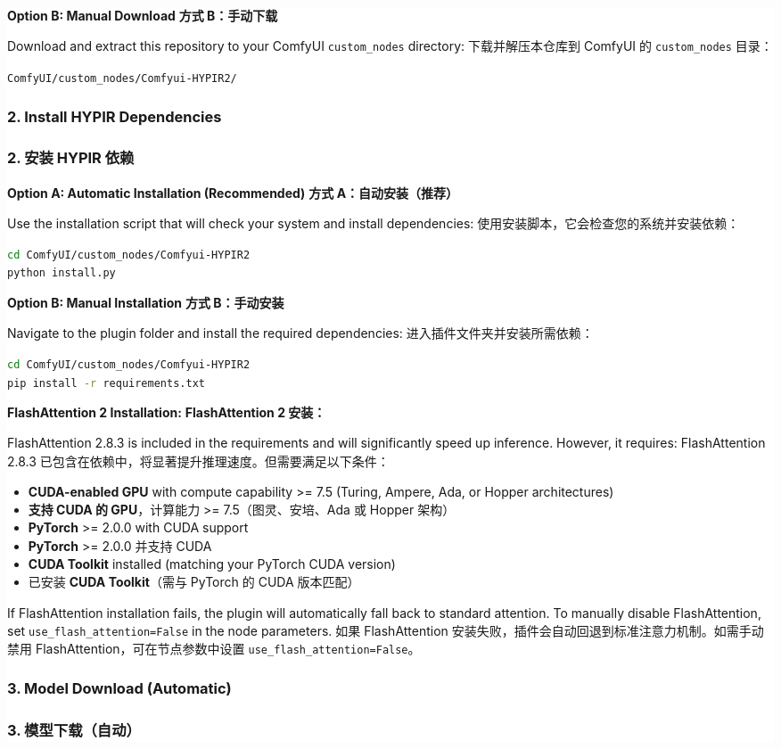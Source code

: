 **Option B: Manual Download**
**方式 B：手动下载**

Download and extract this repository to your ComfyUI `custom_nodes` directory:
下载并解压本仓库到 ComfyUI 的 `custom_nodes` 目录：
```
ComfyUI/custom_nodes/Comfyui-HYPIR2/
```

### 2. Install HYPIR Dependencies
### 2. 安装 HYPIR 依赖

**Option A: Automatic Installation (Recommended)**
**方式 A：自动安装（推荐）**

Use the installation script that will check your system and install dependencies:
使用安装脚本，它会检查您的系统并安装依赖：

```bash
cd ComfyUI/custom_nodes/Comfyui-HYPIR2
python install.py
```

**Option B: Manual Installation**
**方式 B：手动安装**

Navigate to the plugin folder and install the required dependencies:
进入插件文件夹并安装所需依赖：

```bash
cd ComfyUI/custom_nodes/Comfyui-HYPIR2
pip install -r requirements.txt
```

**FlashAttention 2 Installation:**
**FlashAttention 2 安装：**

FlashAttention 2.8.3 is included in the requirements and will significantly speed up inference. However, it requires:
FlashAttention 2.8.3 已包含在依赖中，将显著提升推理速度。但需要满足以下条件：

- **CUDA-enabled GPU** with compute capability >= 7.5 (Turing, Ampere, Ada, or Hopper architectures)
- **支持 CUDA 的 GPU**，计算能力 >= 7.5（图灵、安培、Ada 或 Hopper 架构）
- **PyTorch** >= 2.0.0 with CUDA support
- **PyTorch** >= 2.0.0 并支持 CUDA
- **CUDA Toolkit** installed (matching your PyTorch CUDA version)
- 已安装 **CUDA Toolkit**（需与 PyTorch 的 CUDA 版本匹配）

If FlashAttention installation fails, the plugin will automatically fall back to standard attention. To manually disable FlashAttention, set `use_flash_attention=False` in the node parameters.
如果 FlashAttention 安装失败，插件会自动回退到标准注意力机制。如需手动禁用 FlashAttention，可在节点参数中设置 `use_flash_attention=False`。

### 3. Model Download (Automatic)
### 3. 模型下载（自动）
